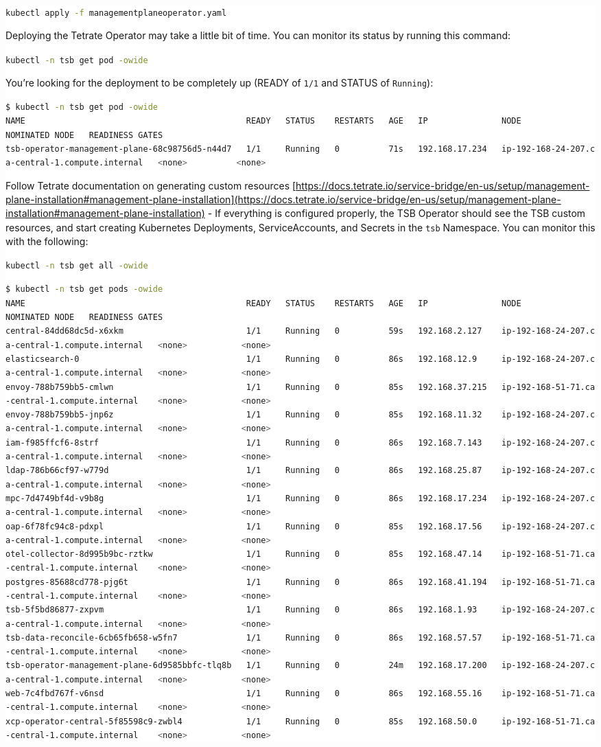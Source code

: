 ```bash
kubectl apply -f managementplaneoperator.yaml
```

Deploying the Tetrate Operator may take a little bit of time. You can monitor its status by running this command:

```bash
kubectl -n tsb get pod -owide
```

You’re looking for the deployment to be completely up (READY of `1/1` and STATUS of `Running`):


```bash
$ kubectl -n tsb get pod -owide
NAME                                             READY   STATUS    RESTARTS   AGE   IP               NODE                                              NOMINATED NODE   READINESS GATES
tsb-operator-management-plane-68c98756d5-n44d7   1/1     Running   0          71s   192.168.17.234   ip-192-168-24-207.ca-central-1.compute.internal   <none>          <none>
```


Follow Tetrate documentation on generating custom resources [https://docs.tetrate.io/service-bridge/en-us/setup/management-plane-installation#management-plane-installation](https://docs.tetrate.io/service-bridge/en-us/setup/management-plane-installation#management-plane-installation) - If everything is configured properly, the TSB Operator should see the TSB custom resources, and start creating Kubernetes Deployments, ServiceAccounts, and Secrets in the `tsb` Namespace. You can monitor this with the following:

```bash
kubectl -n tsb get all -owide
```

```bash
$ kubectl -n tsb get pods -owide
NAME                                             READY   STATUS    RESTARTS   AGE   IP               NODE                                              NOMINATED NODE   READINESS GATES
central-84dd68dc5d-x6xkm                         1/1     Running   0          59s   192.168.2.127    ip-192-168-24-207.ca-central-1.compute.internal   <none>           <none>
elasticsearch-0                                  1/1     Running   0          86s   192.168.12.9     ip-192-168-24-207.ca-central-1.compute.internal   <none>           <none>
envoy-788b759bb5-cmlwn                           1/1     Running   0          85s   192.168.37.215   ip-192-168-51-71.ca-central-1.compute.internal    <none>           <none>
envoy-788b759bb5-jnp6z                           1/1     Running   0          85s   192.168.11.32    ip-192-168-24-207.ca-central-1.compute.internal   <none>           <none>
iam-f985ffcf6-8strf                              1/1     Running   0          86s   192.168.7.143    ip-192-168-24-207.ca-central-1.compute.internal   <none>           <none>
ldap-786b66cf97-w779d                            1/1     Running   0          86s   192.168.25.87    ip-192-168-24-207.ca-central-1.compute.internal   <none>           <none>
mpc-7d4749bf4d-v9b8g                             1/1     Running   0          86s   192.168.17.234   ip-192-168-24-207.ca-central-1.compute.internal   <none>           <none>
oap-6f78fc94c8-pdxpl                             1/1     Running   0          85s   192.168.17.56    ip-192-168-24-207.ca-central-1.compute.internal   <none>           <none>
otel-collector-8d995b9bc-rztkw                   1/1     Running   0          85s   192.168.47.14    ip-192-168-51-71.ca-central-1.compute.internal    <none>           <none>
postgres-85688cd778-pjg6t                        1/1     Running   0          86s   192.168.41.194   ip-192-168-51-71.ca-central-1.compute.internal    <none>           <none>
tsb-5f5bd86877-zxpvm                             1/1     Running   0          86s   192.168.1.93     ip-192-168-24-207.ca-central-1.compute.internal   <none>           <none>
tsb-data-reconcile-6cb65fb658-w5fn7              1/1     Running   0          86s   192.168.57.57    ip-192-168-51-71.ca-central-1.compute.internal    <none>           <none>
tsb-operator-management-plane-6d9585bbfc-tlq8b   1/1     Running   0          24m   192.168.17.200   ip-192-168-24-207.ca-central-1.compute.internal   <none>           <none>
web-7c4fbd767f-v6nsd                             1/1     Running   0          86s   192.168.55.16    ip-192-168-51-71.ca-central-1.compute.internal    <none>           <none>
xcp-operator-central-5f85598c9-zwbl4             1/1     Running   0          85s   192.168.50.0     ip-192-168-51-71.ca-central-1.compute.internal    <none>           <none>
```